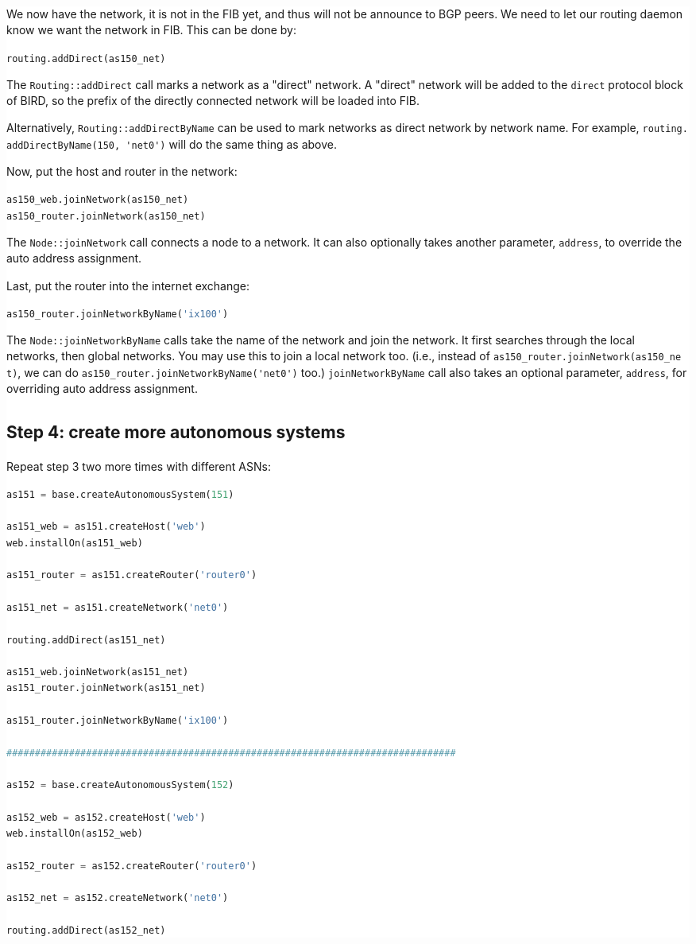 We now have the network, it is not in the FIB yet, and thus will not be announce to BGP peers. We need to let our routing daemon know we want the network in FIB. This can be done by:

```python
routing.addDirect(as150_net)
```

The `Routing::addDirect` call marks a network as a "direct" network. A "direct" network will be added to the `direct` protocol block of BIRD, so the prefix of the directly connected network will be loaded into FIB.

Alternatively, `Routing::addDirectByName` can be used to mark networks as direct network by network name. For example, `routing.addDirectByName(150, 'net0')` will do the same thing as above.

Now, put the host and router in the network:

```python
as150_web.joinNetwork(as150_net)
as150_router.joinNetwork(as150_net)
```

The `Node::joinNetwork` call connects a node to a network. It can also optionally takes another parameter, `address`, to override the auto address assignment. 

Last, put the router into the internet exchange:

```python
as150_router.joinNetworkByName('ix100')
```

The `Node::joinNetworkByName` calls take the name of the network and join the network. It first searches through the local networks, then global networks. You may use this to join a local network too. (i.e., instead of `as150_router.joinNetwork(as150_net)`, we can do `as150_router.joinNetworkByName('net0')` too.) `joinNetworkByName` call also takes an optional parameter, `address`, for overriding auto address assignment.

## Step 4: create more autonomous systems

Repeat step 3 two more times with different ASNs:

```python
as151 = base.createAutonomousSystem(151)

as151_web = as151.createHost('web')
web.installOn(as151_web)

as151_router = as151.createRouter('router0')

as151_net = as151.createNetwork('net0')

routing.addDirect(as151_net)

as151_web.joinNetwork(as151_net)
as151_router.joinNetwork(as151_net)

as151_router.joinNetworkByName('ix100')

###############################################################################

as152 = base.createAutonomousSystem(152)

as152_web = as152.createHost('web')
web.installOn(as152_web)

as152_router = as152.createRouter('router0')

as152_net = as152.createNetwork('net0')

routing.addDirect(as152_net)
```